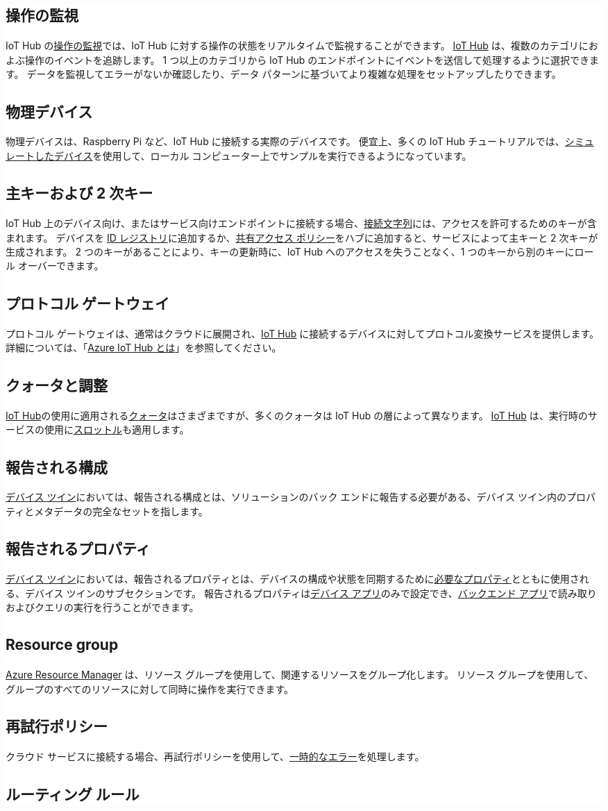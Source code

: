 ## <a name="operations-monitoring"></a>操作の監視

IoT Hub の[操作の監視](iot-hub-operations-monitoring.md)では、IoT Hub に対する操作の状態をリアルタイムで監視することができます。 [IoT Hub](#iot-hub) は、複数のカテゴリにおよぶ操作のイベントを追跡します。 1 つ以上のカテゴリから IoT Hub のエンドポイントにイベントを送信して処理するように選択できます。 データを監視してエラーがないか確認したり、データ パターンに基づいてより複雑な処理をセットアップしたりできます。

## <a name="physical-device"></a>物理デバイス

物理デバイスは、Raspberry Pi など、IoT Hub に接続する実際のデバイスです。 便宜上、多くの IoT Hub チュートリアルでは、[シミュレートしたデバイス](#simulated-device)を使用して、ローカル コンピューター上でサンプルを実行できるようになっています。

## <a name="primary-and-secondary-keys"></a>主キーおよび 2 次キー

IoT Hub 上のデバイス向け、またはサービス向けエンドポイントに接続する場合、[接続文字列](#connection-string)には、アクセスを許可するためのキーが含まれます。 デバイスを [ID レジストリ](#identity-registry)に追加するか、[共有アクセス ポリシー](#shared-access-policy)をハブに追加すると、サービスによって主キーと 2 次キーが生成されます。 2 つのキーがあることにより、キーの更新時に、IoT Hub へのアクセスを失うことなく、1 つのキーから別のキーにロール オーバーできます。

## <a name="protocol-gateway"></a>プロトコル ゲートウェイ

プロトコル ゲートウェイは、通常はクラウドに展開され、[IoT Hub](#iot-hub) に接続するデバイスに対してプロトコル変換サービスを提供します。 詳細については、「[Azure IoT Hub とは](about-iot-hub.md)」を参照してください。

## <a name="quotas-and-throttling"></a>クォータと調整

[IoT Hub](#iot-hub)の使用に適用される[クォータ](iot-hub-devguide-quotas-throttling.md)はさまざまですが、多くのクォータは IoT Hub の層によって異なります。 [IoT Hub](#iot-hub) は、実行時のサービスの使用に[スロットル](iot-hub-devguide-quotas-throttling.md)も適用します。

## <a name="reported-configuration"></a>報告される構成

[デバイス ツイン](iot-hub-devguide-device-twins.md)においては、報告される構成とは、ソリューションのバック エンドに報告する必要がある、デバイス ツイン内のプロパティとメタデータの完全なセットを指します。

## <a name="reported-properties"></a>報告されるプロパティ

[デバイス ツイン](iot-hub-devguide-device-twins.md)においては、報告されるプロパティとは、デバイスの構成や状態を同期するために[必要なプロパティ](#desired-properties)とともに使用される、デバイス ツインのサブセクションです。 報告されるプロパティは[デバイス アプリ](#device-app)のみで設定でき、[バックエンド アプリ](#back-end-app)で読み取りおよびクエリの実行を行うことができます。

## <a name="resource-group"></a>Resource group

[Azure Resource Manager](#azure-resource-manager) は、リソース グループを使用して、関連するリソースをグループ化します。 リソース グループを使用して、グループのすべてのリソースに対して同時に操作を実行できます。

## <a name="retry-policy"></a>再試行ポリシー

クラウド サービスに接続する場合、再試行ポリシーを使用して、[一時的なエラー](/azure/architecture/best-practices/transient-faults)を処理します。

## <a name="routing-rules"></a>ルーティング ルール
